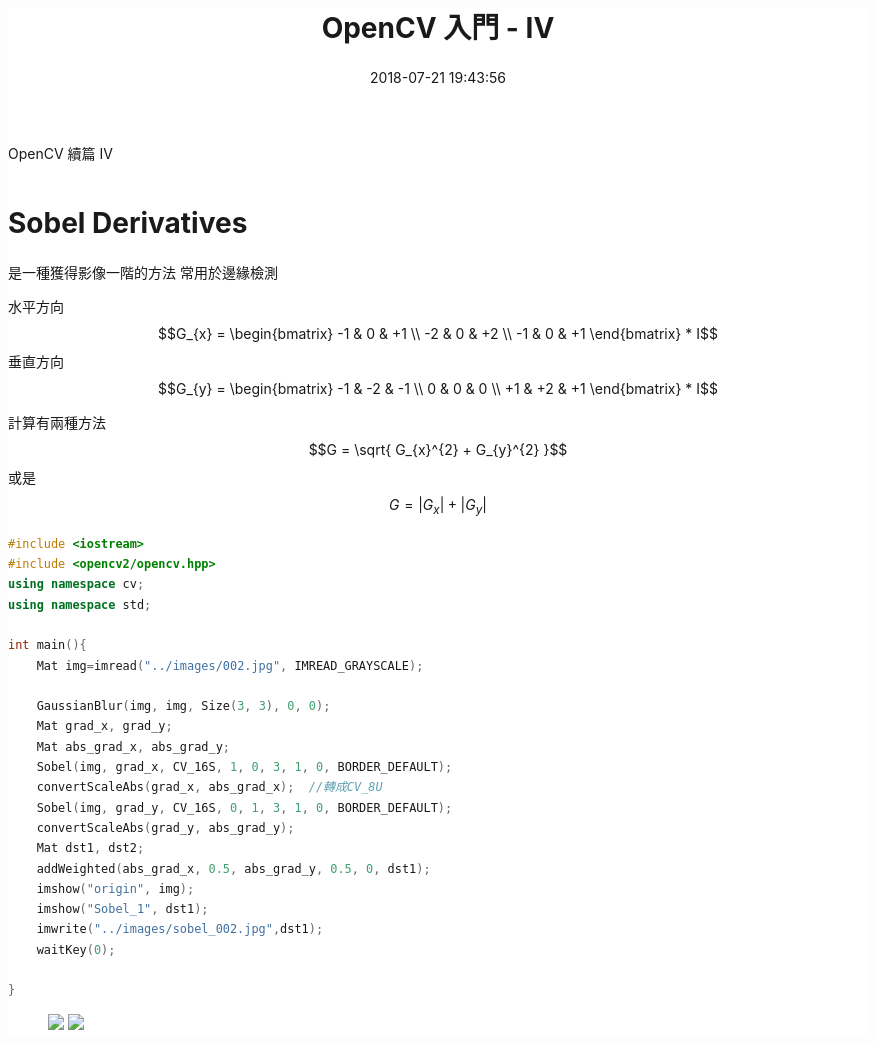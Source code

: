 ﻿---
title: OpenCV 入門 - IV
tags:
  - OpenCV C++

categories:
  - Computer Vision

date: 2018-07-21 19:43:56
---

OpenCV 續篇 IV

# Sobel Derivatives

是一種獲得影像一階的方法 常用於邊緣檢測

水平方向
$$G_{x} = \begin{bmatrix} -1 & 0 & +1 \\ -2 & 0 & +2 \\ -1 & 0 & +1 \end{bmatrix} * I$$
垂直方向
$$G_{y} = \begin{bmatrix} -1 & -2 & -1 \\ 0 & 0 & 0 \\ +1 & +2 & +1 \end{bmatrix} * I$$

計算有兩種方法
$$G = \sqrt{ G_{x}^{2} + G_{y}^{2} }$$
或是
$$G = |G_{x}| + |G_{y}|$$

```cpp
#include <iostream>
#include <opencv2/opencv.hpp>
using namespace cv;
using namespace std;

int main(){
	Mat img=imread("../images/002.jpg", IMREAD_GRAYSCALE);
	
	GaussianBlur(img, img, Size(3, 3), 0, 0);
	Mat grad_x, grad_y;
	Mat abs_grad_x, abs_grad_y;
	Sobel(img, grad_x, CV_16S, 1, 0, 3, 1, 0, BORDER_DEFAULT);
	convertScaleAbs(grad_x, abs_grad_x);  //轉成CV_8U
	Sobel(img, grad_y, CV_16S, 0, 1, 3, 1, 0, BORDER_DEFAULT);
	convertScaleAbs(grad_y, abs_grad_y);
	Mat dst1, dst2;
	addWeighted(abs_grad_x, 0.5, abs_grad_y, 0.5, 0, dst1);
	imshow("origin", img);
	imshow("Sobel_1", dst1);
	imwrite("../images/sobel_002.jpg",dst1);
	waitKey(0);

}
```

<figure class="half">
<img src="https://i.imgur.com/RGw1sPy.jpg" width="375"/>
<img src="https://i.imgur.com/Yi2Di0W.jpg" width="375"/>
</figure>
